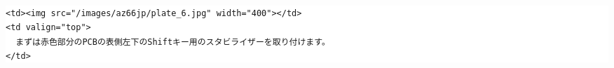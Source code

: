     <td><img src="/images/az66jp/plate_6.jpg" width="400"></td>
    <td valign="top">
      まずは赤色部分のPCBの表側左下のShiftキー用のスタビライザーを取り付けます。
    </td>
  </tr>
  <tr>
